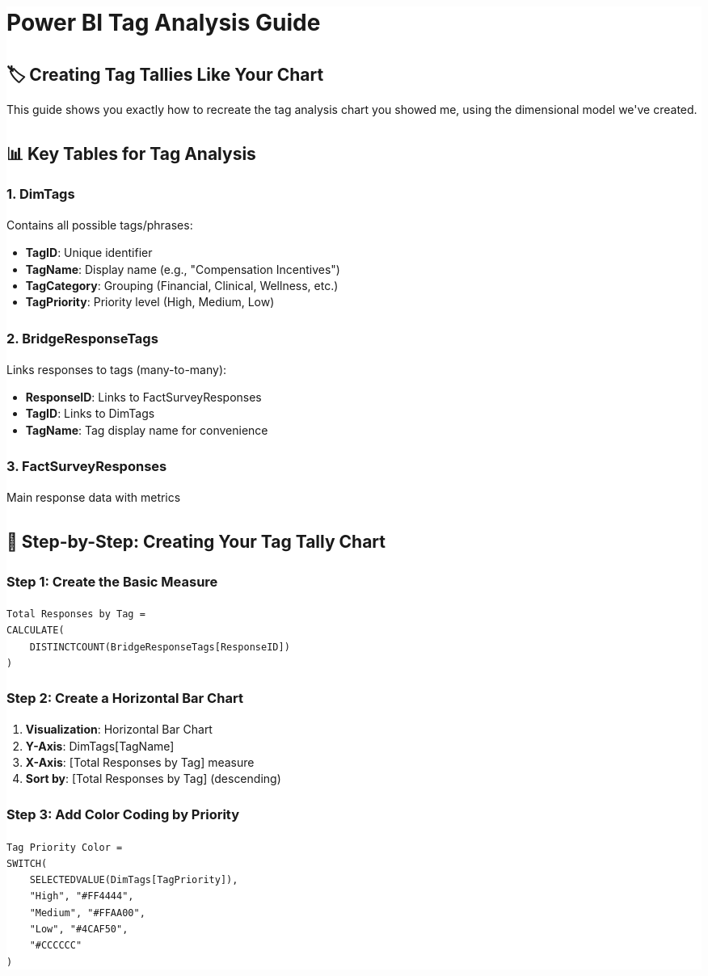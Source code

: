 # Power BI Tag Analysis Guide

## 🏷️ Creating Tag Tallies Like Your Chart

This guide shows you exactly how to recreate the tag analysis chart you showed me, using the dimensional model we've created.

## 📊 Key Tables for Tag Analysis

### 1. DimTags
Contains all possible tags/phrases:
- **TagID**: Unique identifier
- **TagName**: Display name (e.g., "Compensation Incentives")
- **TagCategory**: Grouping (Financial, Clinical, Wellness, etc.)
- **TagPriority**: Priority level (High, Medium, Low)

### 2. BridgeResponseTags
Links responses to tags (many-to-many):
- **ResponseID**: Links to FactSurveyResponses
- **TagID**: Links to DimTags
- **TagName**: Tag display name for convenience

### 3. FactSurveyResponses
Main response data with metrics

## 🎯 Step-by-Step: Creating Your Tag Tally Chart

### Step 1: Create the Basic Measure
```dax
Total Responses by Tag = 
CALCULATE(
    DISTINCTCOUNT(BridgeResponseTags[ResponseID])
)
```

### Step 2: Create a Horizontal Bar Chart
1. **Visualization**: Horizontal Bar Chart
2. **Y-Axis**: DimTags[TagName]
3. **X-Axis**: [Total Responses by Tag] measure
4. **Sort by**: [Total Responses by Tag] (descending)

### Step 3: Add Color Coding by Priority
```dax
Tag Priority Color = 
SWITCH(
    SELECTEDVALUE(DimTags[TagPriority]),
    "High", "#FF4444",
    "Medium", "#FFAA00", 
    "Low", "#4CAF50",
    "#CCCCCC"
)
```
